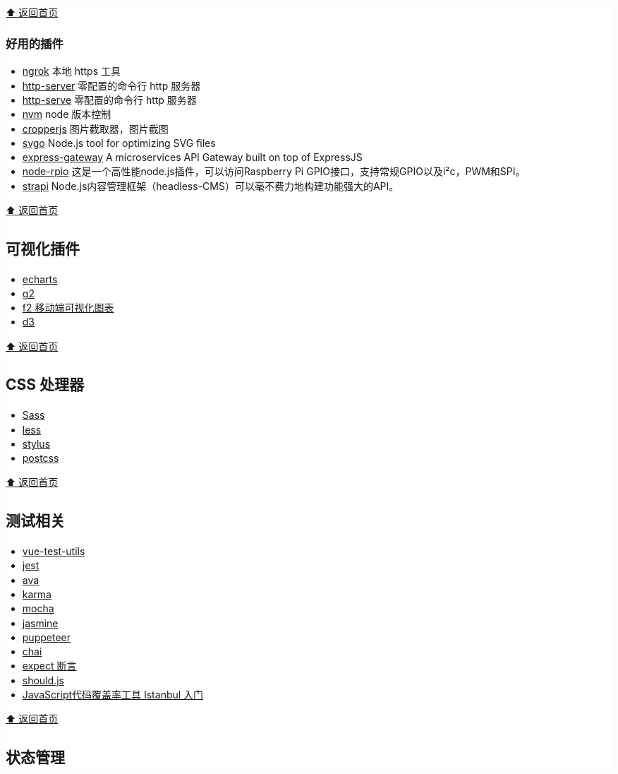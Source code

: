[⬆️ 返回首页](#目录)

### 好用的插件

- [ngrok](https://github.com/bubenshchykov/ngrok) 本地 https 工具
- [http-server](https://github.com/indexzero/http-server) 零配置的命令行 http 服务器
- [http-serve](https://github.com/indexzero/http-serve) 零配置的命令行 http 服务器
- [nvm](https://github.com/creationix/nvm) node 版本控制
- [cropperjs](https://github.com/fengyuanchen/cropperjs) 图片截取器，图片截图
- [svgo](https://github.com/svg/svgo) Node.js tool for optimizing SVG files
- [express-gateway](https://github.com/ExpressGateway/express-gateway) A microservices API Gateway built on top of ExpressJS
- [node-rpio](https://github.com/jperkin/node-rpio) 这是一个高性能node.js插件，可以访问Raspberry Pi GPIO接口，支持常规GPIO以及i²c，PWM和SPI。
- [strapi](https://github.com/strapi/strapi) Node.js内容管理框架（headless-CMS）可以毫不费力地构建功能强大的API。

[⬆️ 返回首页](#目录)

## 可视化插件

- [echarts](https://github.com/ecomfe/echarts)
- [g2](https://github.com/antvis/g2)
- [f2 移动端可视化图表](https://github.com/antvis/f2)
- [d3](https://github.com/d3/d3)

[⬆️ 返回首页](#目录)

## CSS 处理器
- [Sass](https://sass-guidelin.es/zh/)
- [less](http://lesscss.org/)
- [stylus](http://www.zhangxinxu.com/jq/stylus/)
- [postcss](http://postcss.org/)

[⬆️ 返回首页](#目录)

## 测试相关

- [vue-test-utils](https://github.com/vuejs/vue-test-utils)
- [jest](https://github.com/facebook/jest)
- [ava](https://github.com/avajs/ava)
- [karma](https://github.com/karma-runner/karma)
- [mocha](https://github.com/mochajs/mocha)
- [jasmine](https://github.com/jasmine/jasmine)
- [puppeteer](https://github.com/GoogleChrome/puppeteer)
- [chai](https://github.com/chaijs/chai)
- [expect 断言](https://github.com/mjackson/expect)
- [should.js](https://github.com/shouldjs/should.js)
- [JavaScript代码覆盖率工具 Istanbul 入门](https://github.com/iuap-design/blog/issues/100)

[⬆️ 返回首页](#目录)

## 状态管理
